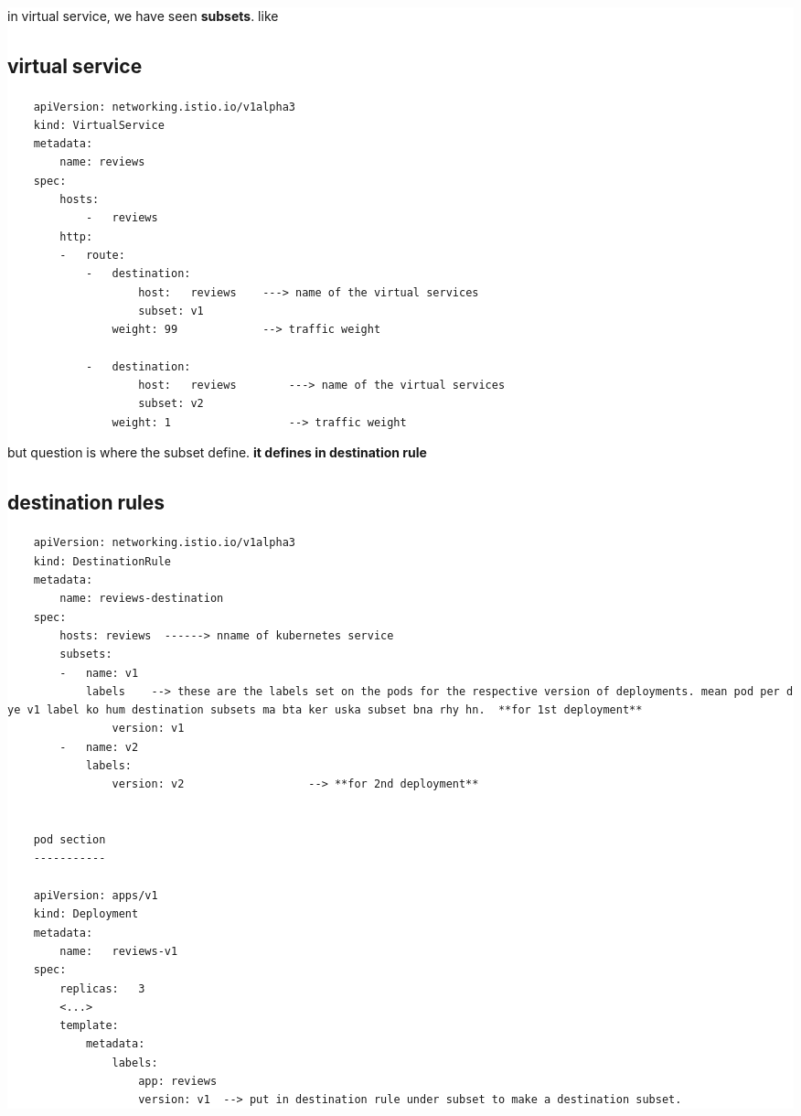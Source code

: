 in virtual service, we have seen **subsets**. like 


virtual service
---------------

        apiVersion: networking.istio.io/v1alpha3
        kind: VirtualService
        metadata:
            name: reviews
        spec:
            hosts:
                -   reviews        
            http:
            -   route:
                -   destination:
                        host:   reviews    ---> name of the virtual services
                        subset: v1
                    weight: 99             --> traffic weight   

                -   destination:
                        host:   reviews        ---> name of the virtual services
                        subset: v2
                    weight: 1                  --> traffic weight

but question is where the subset define. **it defines in destination rule**

destination rules
-----------------

        apiVersion: networking.istio.io/v1alpha3
        kind: DestinationRule
        metadata: 
            name: reviews-destination
        spec:
            hosts: reviews  ------> nname of kubernetes service
            subsets:
            -   name: v1
                labels    --> these are the labels set on the pods for the respective version of deployments. mean pod per dye v1 label ko hum destination subsets ma bta ker uska subset bna rhy hn.  **for 1st deployment**
                    version: v1
            -   name: v2
                labels:
                    version: v2                   --> **for 2nd deployment**


        pod section
        -----------

        apiVersion: apps/v1
        kind: Deployment
        metadata:
            name:   reviews-v1
        spec:
            replicas:   3
            <...>
            template:
                metadata:
                    labels:
                        app: reviews
                        version: v1  --> put in destination rule under subset to make a destination subset.
